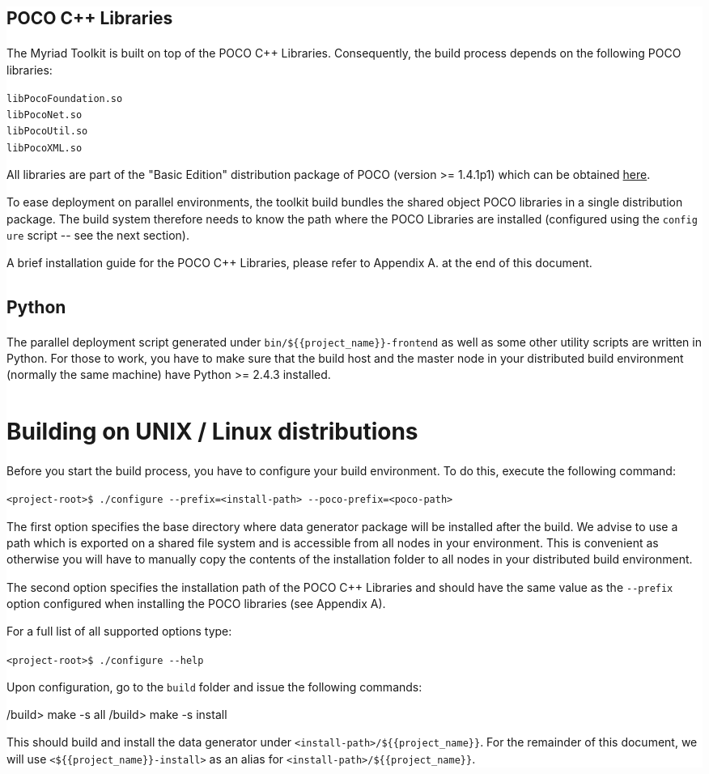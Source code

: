POCO C++ Libraries
------------------

The Myriad Toolkit is built on top of the POCO C++ Libraries. Consequently, the build process depends on the following POCO libraries:

    libPocoFoundation.so
    libPocoNet.so
    libPocoUtil.so
    libPocoXML.so

All libraries are part of the "Basic Edition" distribution package of POCO (version >= 1.4.1p1) which can be obtained [here](http://pocoproject.org/download/index.html).

To ease deployment on parallel environments, the toolkit build bundles the shared object POCO libraries in a single distribution package. The build system therefore needs to know the path where the POCO Libraries are installed (configured using the `configure` script -- see the next section).

A brief installation guide for the POCO C++ Libraries, please refer to Appendix A. at the end of this document.

Python
------

The parallel deployment script generated under `bin/${{project_name}}-frontend` as well as some other utility scripts are written in Python. For those to work, you have to make sure that the build host and the master node in your distributed build environment (normally the same machine) have Python >= 2.4.3 installed.


Building on UNIX / Linux distributions
======================================

Before you start the build process, you have to configure your build environment. To do this, execute the following command:

    <project-root>$ ./configure --prefix=<install-path> --poco-prefix=<poco-path>

The first option specifies the base directory where data generator package will be installed after the build. We advise to use a path which is exported on a shared file system and is accessible from all nodes in your environment. This is convenient as otherwise you will have to manually copy the contents of the installation folder to all nodes in your distributed build environment.

The second option specifies the installation path of the POCO C++ Libraries and should have the same value as the `--prefix` option configured when installing 
the POCO libraries (see Appendix A).

For a full list of all supported options type:

    <project-root>$ ./configure --help

Upon configuration, go to the `build` folder and issue the following commands:

<project-root>/build> make -s all
<project-root>/build> make -s install

This should build and install the data generator under `<install-path>/${{project_name}}`. For the remainder of this document, we will use `<${{project_name}}-install>` as an alias for `<install-path>/${{project_name}}`.
